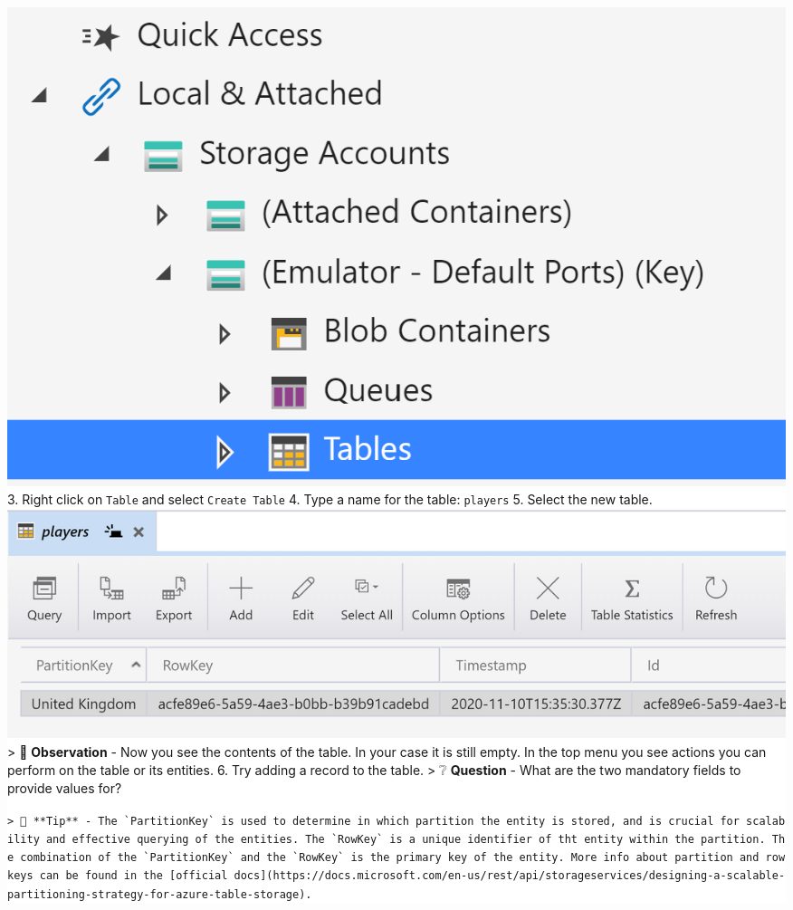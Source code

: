    ![Storage Emulator Treeview](../img/lessons/table/StorageEmulator_table1.png)
3. Right click on `Table` and select `Create Table`
4. Type a name for the table: `players`
5. Select the new table.
    ![Storage Emulator Table view](../img/lessons/table/StorageEmulator_table2.png)
    > 🔎 **Observation** - Now you see the contents of the table. In your case it is still empty. In the top menu you see actions you can perform on the table or its entities.
6. Try adding a record to the table.
    > ❔ **Question** - What are the two mandatory fields to provide values for?

    > 📝 **Tip** - The `PartitionKey` is used to determine in which partition the entity is stored, and is crucial for scalability and effective querying of the entities. The `RowKey` is a unique identifier of tht entity within the partition. The combination of the `PartitionKey` and the `RowKey` is the primary key of the entity. More info about partition and row keys can be found in the [official docs](https://docs.microsoft.com/en-us/rest/api/storageservices/designing-a-scalable-partitioning-strategy-for-azure-table-storage).

